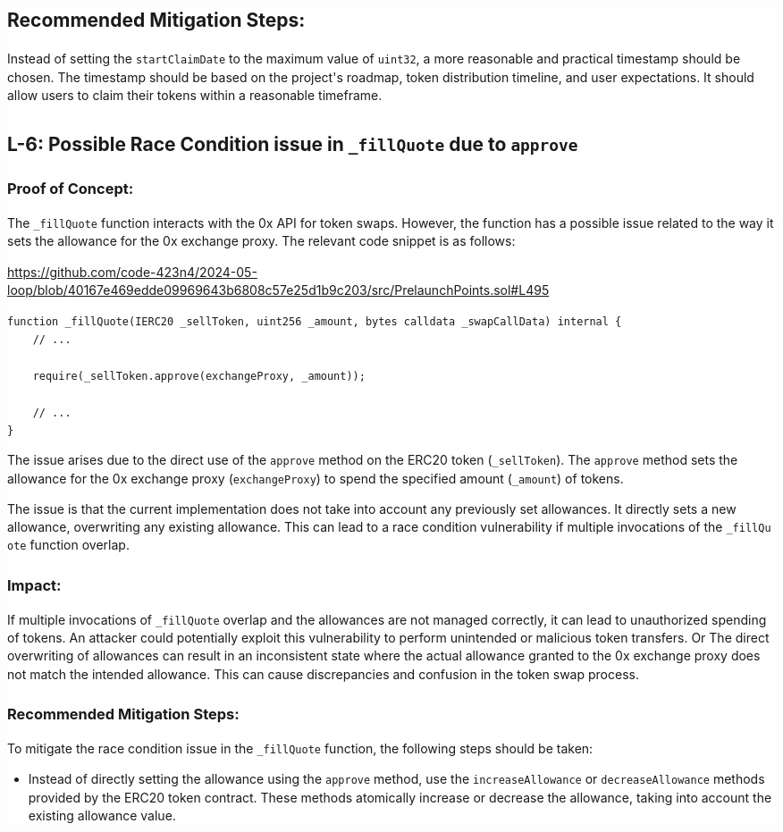 ## Recommended Mitigation Steps:
Instead of setting the `startClaimDate` to the maximum value of `uint32`, a more reasonable and practical timestamp should be chosen. The timestamp should be based on the project's roadmap, token distribution timeline, and user expectations. It should allow users to claim their tokens within a reasonable timeframe.





## L-6: Possible Race Condition issue in `_fillQuote` due to `approve`

### Proof of Concept:
The `_fillQuote` function interacts with the 0x API for token swaps. However, the function has a possible issue related to the way it sets the allowance for the 0x exchange proxy. The relevant code snippet is as follows:

https://github.com/code-423n4/2024-05-loop/blob/40167e469edde09969643b6808c57e25d1b9c203/src/PrelaunchPoints.sol#L495

```solidity
function _fillQuote(IERC20 _sellToken, uint256 _amount, bytes calldata _swapCallData) internal {
    // ...

    require(_sellToken.approve(exchangeProxy, _amount));

    // ...
}
```

The issue arises due to the direct use of the `approve` method on the ERC20 token (`_sellToken`). The `approve` method sets the allowance for the 0x exchange proxy (`exchangeProxy`) to spend the specified amount (`_amount`) of tokens.

The issue is that the current implementation does not take into account any previously set allowances. It directly sets a new allowance, overwriting any existing allowance. This can lead to a race condition vulnerability if multiple invocations of the `_fillQuote` function overlap.

### Impact:
If multiple invocations of `_fillQuote` overlap and the allowances are not managed correctly, it can lead to unauthorized spending of tokens. An attacker could potentially exploit this vulnerability to perform unintended or malicious token transfers. Or The direct overwriting of allowances can result in an inconsistent state where the actual allowance granted to the 0x exchange proxy does not match the intended allowance. This can cause discrepancies and confusion in the token swap process.

### Recommended Mitigation Steps:
To mitigate the race condition issue in the `_fillQuote` function, the following steps should be taken:

- Instead of directly setting the allowance using the `approve` method, use the `increaseAllowance` or `decreaseAllowance` methods provided by the ERC20 token contract. These methods atomically increase or decrease the allowance, taking into account the existing allowance value.
